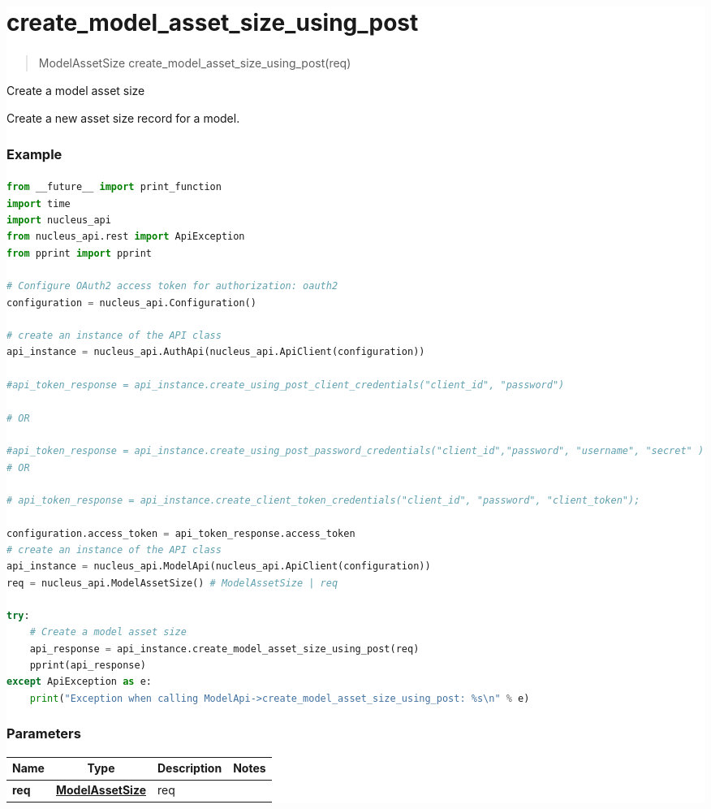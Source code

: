 
# **create_model_asset_size_using_post**
> ModelAssetSize create_model_asset_size_using_post(req)

Create a model asset size

Create a new asset size record for a model.

### Example
```python
from __future__ import print_function
import time
import nucleus_api
from nucleus_api.rest import ApiException
from pprint import pprint

# Configure OAuth2 access token for authorization: oauth2
configuration = nucleus_api.Configuration()

# create an instance of the API class
api_instance = nucleus_api.AuthApi(nucleus_api.ApiClient(configuration))

#api_token_response = api_instance.create_using_post_client_credentials("client_id", "password")

# OR

#api_token_response = api_instance.create_using_post_password_credentials("client_id","password", "username", "secret" )
# OR

# api_token_response = api_instance.create_client_token_credentials("client_id", "password", "client_token");

configuration.access_token = api_token_response.access_token
# create an instance of the API class
api_instance = nucleus_api.ModelApi(nucleus_api.ApiClient(configuration))
req = nucleus_api.ModelAssetSize() # ModelAssetSize | req

try:
    # Create a model asset size
    api_response = api_instance.create_model_asset_size_using_post(req)
    pprint(api_response)
except ApiException as e:
    print("Exception when calling ModelApi->create_model_asset_size_using_post: %s\n" % e)
```

### Parameters

Name | Type | Description  | Notes
------------- | ------------- | ------------- | -------------
 **req** | [**ModelAssetSize**](ModelAssetSize.md)| req | 
